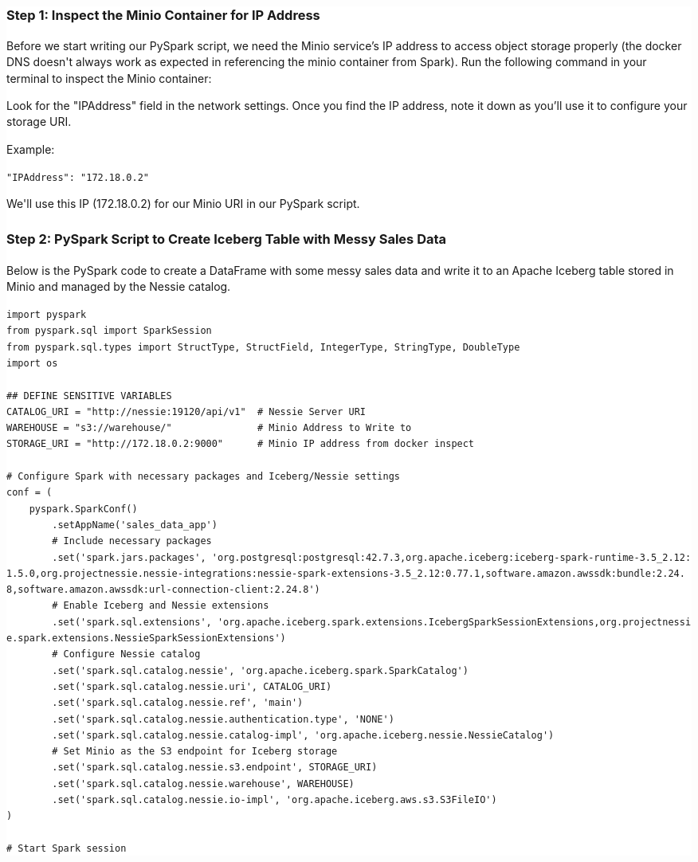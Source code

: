 ### [](https://dev.to/alexmercedcoder/hands-on-with-apache-iceberg-on-your-laptop-deep-dive-with-apache-spark-nessie-minio-dremio-polars-and-seaborn-2hgk#step-1-inspect-the-minio-container-for-ip-address)Step 1: Inspect the Minio Container for IP Address

Before we start writing our PySpark script, we need the Minio service’s IP address to access object storage properly (the docker DNS doesn't always work as expected in referencing the minio container from Spark). Run the following command in your terminal to inspect the Minio container:

Look for the "IPAddress" field in the network settings. Once you find the IP address, note it down as you’ll use it to configure your storage URI.

Example:

```
"IPAddress": "172.18.0.2"

```


We'll use this IP (172.18.0.2) for our Minio URI in our PySpark script.

### [](https://dev.to/alexmercedcoder/hands-on-with-apache-iceberg-on-your-laptop-deep-dive-with-apache-spark-nessie-minio-dremio-polars-and-seaborn-2hgk#step-2-pyspark-script-to-create-iceberg-table-with-messy-sales-data)Step 2: PySpark Script to Create Iceberg Table with Messy Sales Data

Below is the PySpark code to create a DataFrame with some messy sales data and write it to an Apache Iceberg table stored in Minio and managed by the Nessie catalog.

```
import pyspark
from pyspark.sql import SparkSession
from pyspark.sql.types import StructType, StructField, IntegerType, StringType, DoubleType
import os

## DEFINE SENSITIVE VARIABLES
CATALOG_URI = "http://nessie:19120/api/v1"  # Nessie Server URI
WAREHOUSE = "s3://warehouse/"               # Minio Address to Write to
STORAGE_URI = "http://172.18.0.2:9000"      # Minio IP address from docker inspect

# Configure Spark with necessary packages and Iceberg/Nessie settings
conf = (
    pyspark.SparkConf()
        .setAppName('sales_data_app')
        # Include necessary packages
        .set('spark.jars.packages', 'org.postgresql:postgresql:42.7.3,org.apache.iceberg:iceberg-spark-runtime-3.5_2.12:1.5.0,org.projectnessie.nessie-integrations:nessie-spark-extensions-3.5_2.12:0.77.1,software.amazon.awssdk:bundle:2.24.8,software.amazon.awssdk:url-connection-client:2.24.8')
        # Enable Iceberg and Nessie extensions
        .set('spark.sql.extensions', 'org.apache.iceberg.spark.extensions.IcebergSparkSessionExtensions,org.projectnessie.spark.extensions.NessieSparkSessionExtensions')
        # Configure Nessie catalog
        .set('spark.sql.catalog.nessie', 'org.apache.iceberg.spark.SparkCatalog')
        .set('spark.sql.catalog.nessie.uri', CATALOG_URI)
        .set('spark.sql.catalog.nessie.ref', 'main')
        .set('spark.sql.catalog.nessie.authentication.type', 'NONE')
        .set('spark.sql.catalog.nessie.catalog-impl', 'org.apache.iceberg.nessie.NessieCatalog')
        # Set Minio as the S3 endpoint for Iceberg storage
        .set('spark.sql.catalog.nessie.s3.endpoint', STORAGE_URI)
        .set('spark.sql.catalog.nessie.warehouse', WAREHOUSE)
        .set('spark.sql.catalog.nessie.io-impl', 'org.apache.iceberg.aws.s3.S3FileIO')
)

# Start Spark session
```